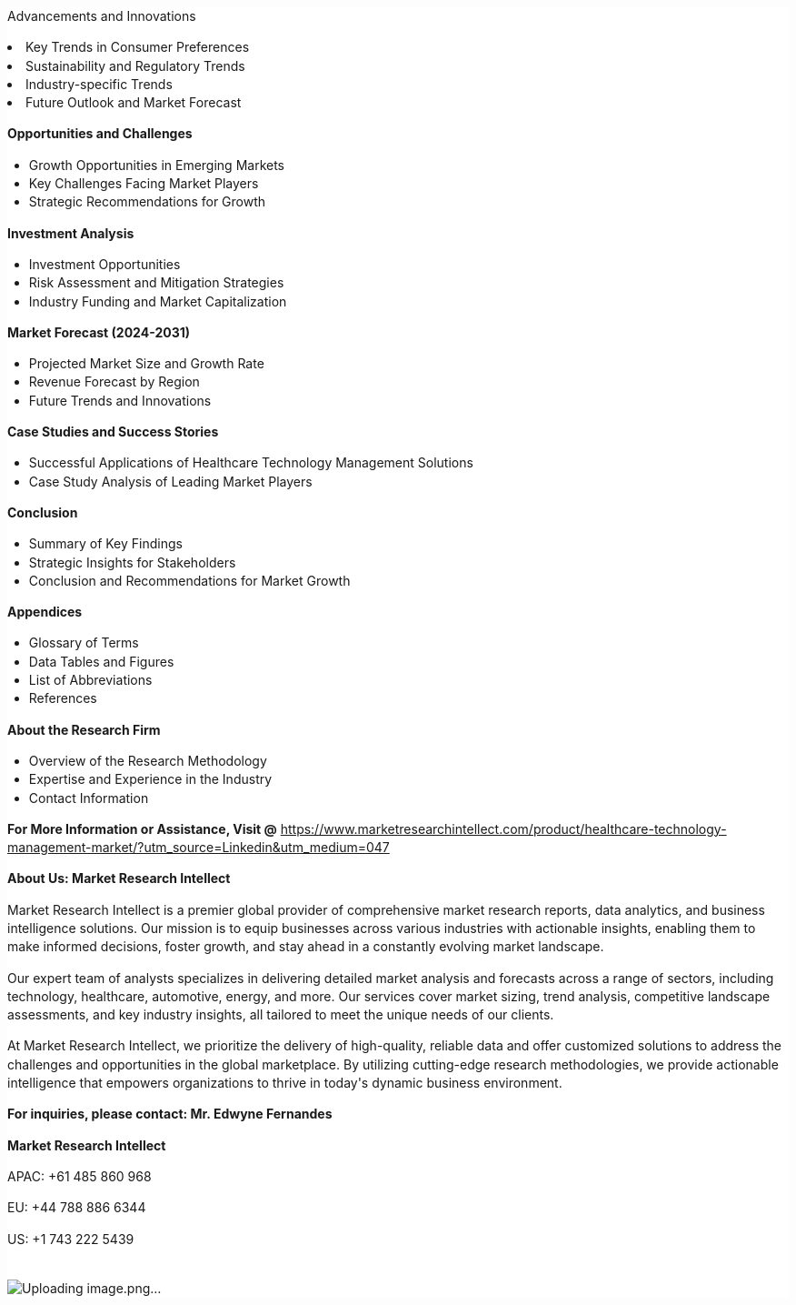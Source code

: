 Advancements and Innovations</li><li>Key Trends in Consumer Preferences</li><li>Sustainability and Regulatory Trends</li><li>Industry-specific Trends</li><li>Future Outlook and Market Forecast</li></ul><p><strong>Opportunities and Challenges</strong></p><ul><li>Growth Opportunities in Emerging Markets</li><li>Key Challenges Facing Market Players</li><li>Strategic Recommendations for Growth</li></ul><p><strong>Investment Analysis</strong></p><ul><li>Investment Opportunities</li><li>Risk Assessment and Mitigation Strategies</li><li>Industry Funding and Market Capitalization</li></ul><p><strong>Market Forecast (2024-2031)</strong></p><ul><li>Projected Market Size and Growth Rate</li><li>Revenue Forecast by Region</li><li>Future Trends and Innovations</li></ul><p><strong>Case Studies and Success Stories</strong></p><ul><li>Successful Applications of Healthcare Technology Management Solutions</li><li>Case Study Analysis of Leading Market Players</li></ul><p><strong>Conclusion</strong></p><ul><li>Summary of Key Findings</li><li>Strategic Insights for Stakeholders</li><li>Conclusion and Recommendations for Market Growth</li></ul><p><strong>Appendices</strong></p><ul><li>Glossary of Terms</li><li>Data Tables and Figures</li><li>List of Abbreviations</li><li>References</li></ul><p><strong>About the Research Firm</strong></p><ul><li>Overview of the Research Methodology</li><li>Expertise and Experience in the Industry</li><li>Contact Information</li></ul></div><div class="article-main__content" data-test-id="publishing-text-block"><p><span class="font-[700]"><strong>For More Information or Assistance, Visit @</strong>&nbsp;<a href="https://www.marketresearchintellect.com/product/healthcare-technology-management-market/?utm_source=Linkedin&utm_medium=047">https://www.marketresearchintellect.com/product/healthcare-technology-management-market/?utm_source=Linkedin&utm_medium=047</a></span></p><p><strong>About Us: Market Research Intellect</strong></p><p>Market Research Intellect is a premier global provider of comprehensive market research reports, data analytics, and business intelligence solutions. Our mission is to equip businesses across various industries with actionable insights, enabling them to make informed decisions, foster growth, and stay ahead in a constantly evolving market landscape.</p><p>Our expert team of analysts specializes in delivering detailed market analysis and forecasts across a range of sectors, including technology, healthcare, automotive, energy, and more. Our services cover market sizing, trend analysis, competitive landscape assessments, and key industry insights, all tailored to meet the unique needs of our clients.</p><p>At Market Research Intellect, we prioritize the delivery of high-quality, reliable data and offer customized solutions to address the challenges and opportunities in the global marketplace. By utilizing cutting-edge research methodologies, we provide actionable intelligence that empowers organizations to thrive in today's dynamic business environment.</p><p><strong>For inquiries, please contact: Mr. Edwyne Fernandes</strong></p><p><strong>Market Research Intellect</strong></p><p>APAC: +61 485 860 968</p><p>EU: +44 788 886 6344</p><p>US: +1 743 222 5439</p></div><div class="article-main__content" data-test-id="publishing-text-block">&nbsp;</div>
![Uploading image.png…]()
